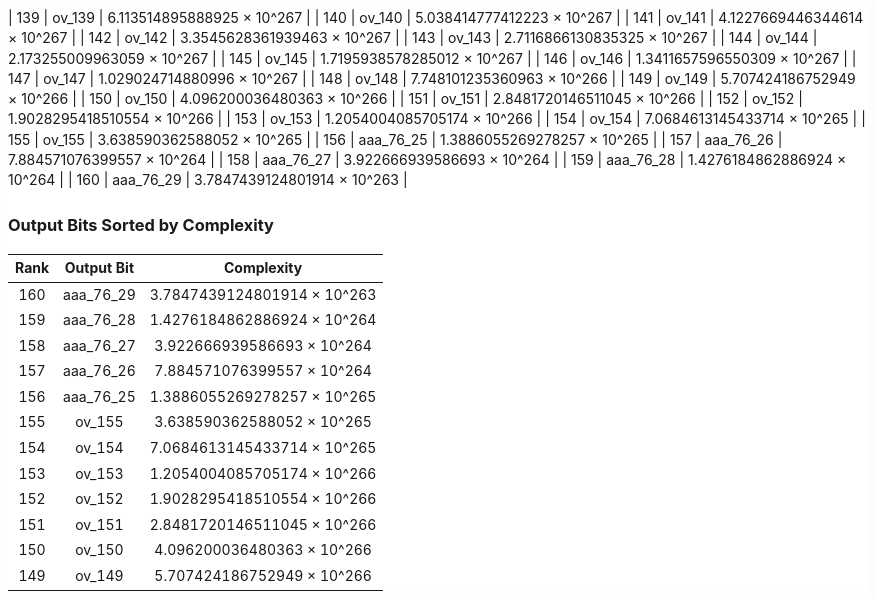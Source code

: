 | 139 | ov_139 | 6.113514895888925 × 10^267 |
| 140 | ov_140 | 5.038414777412223 × 10^267 |
| 141 | ov_141 | 4.1227669446344614 × 10^267 |
| 142 | ov_142 | 3.3545628361939463 × 10^267 |
| 143 | ov_143 | 2.7116866130835325 × 10^267 |
| 144 | ov_144 | 2.173255009963059 × 10^267 |
| 145 | ov_145 | 1.7195938578285012 × 10^267 |
| 146 | ov_146 | 1.3411657596550309 × 10^267 |
| 147 | ov_147 | 1.029024714880996 × 10^267 |
| 148 | ov_148 | 7.748101235360963 × 10^266 |
| 149 | ov_149 | 5.707424186752949 × 10^266 |
| 150 | ov_150 | 4.096200036480363 × 10^266 |
| 151 | ov_151 | 2.8481720146511045 × 10^266 |
| 152 | ov_152 | 1.9028295418510554 × 10^266 |
| 153 | ov_153 | 1.2054004085705174 × 10^266 |
| 154 | ov_154 | 7.0684613145433714 × 10^265 |
| 155 | ov_155 | 3.638590362588052 × 10^265 |
| 156 | aaa_76_25 | 1.3886055269278257 × 10^265 |
| 157 | aaa_76_26 | 7.884571076399557 × 10^264 |
| 158 | aaa_76_27 | 3.922666939586693 × 10^264 |
| 159 | aaa_76_28 | 1.4276184862886924 × 10^264 |
| 160 | aaa_76_29 | 3.7847439124801914 × 10^263 |

### Output Bits Sorted by Complexity

| Rank | Output Bit | Complexity |
|:----:|:----------:|:----------:|
| 160 | aaa_76_29 | 3.7847439124801914 × 10^263 |
| 159 | aaa_76_28 | 1.4276184862886924 × 10^264 |
| 158 | aaa_76_27 | 3.922666939586693 × 10^264 |
| 157 | aaa_76_26 | 7.884571076399557 × 10^264 |
| 156 | aaa_76_25 | 1.3886055269278257 × 10^265 |
| 155 | ov_155 | 3.638590362588052 × 10^265 |
| 154 | ov_154 | 7.0684613145433714 × 10^265 |
| 153 | ov_153 | 1.2054004085705174 × 10^266 |
| 152 | ov_152 | 1.9028295418510554 × 10^266 |
| 151 | ov_151 | 2.8481720146511045 × 10^266 |
| 150 | ov_150 | 4.096200036480363 × 10^266 |
| 149 | ov_149 | 5.707424186752949 × 10^266 |